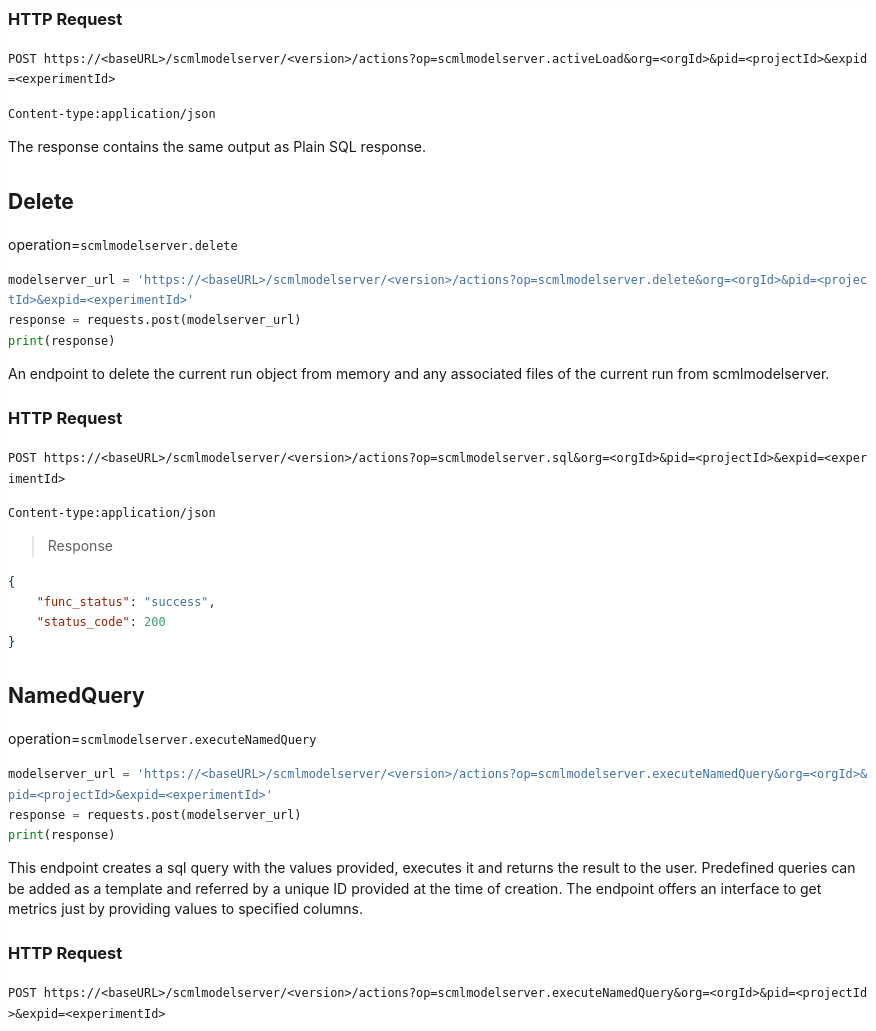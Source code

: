 ### HTTP Request

`POST https://<baseURL>/scmlmodelserver/<version>/actions?op=scmlmodelserver.activeLoad&org=<orgId>&pid=<projectId>&expid=<experimentId>`

`Content-type:application/json`

The response contains the same output as Plain SQL response.

## Delete 
  operation=`scmlmodelserver.delete`
  
```python
modelserver_url = 'https://<baseURL>/scmlmodelserver/<version>/actions?op=scmlmodelserver.delete&org=<orgId>&pid=<projectId>&expid=<experimentId>'
response = requests.post(modelserver_url)
print(response)
```
An endpoint to delete the current run object from memory and any associated files of the current run from scmlmodelserver.

### HTTP Request

`POST https://<baseURL>/scmlmodelserver/<version>/actions?op=scmlmodelserver.sql&org=<orgId>&pid=<projectId>&expid=<experimentId>`

`Content-type:application/json`


> Response

```json
{
    "func_status": "success",
    "status_code": 200
}
```

## NamedQuery
  operation=`scmlmodelserver.executeNamedQuery`

```python
modelserver_url = 'https://<baseURL>/scmlmodelserver/<version>/actions?op=scmlmodelserver.executeNamedQuery&org=<orgId>&pid=<projectId>&expid=<experimentId>'
response = requests.post(modelserver_url)
print(response)
```
This endpoint creates a sql query with the values provided, executes it and returns the result to the user. Predefined queries can
be added as a template and referred by a unique ID provided at the time of creation. The endpoint offers an interface to get metrics just by providing values to specified columns.

### HTTP Request

`POST https://<baseURL>/scmlmodelserver/<version>/actions?op=scmlmodelserver.executeNamedQuery&org=<orgId>&pid=<projectId>&expid=<experimentId>`
